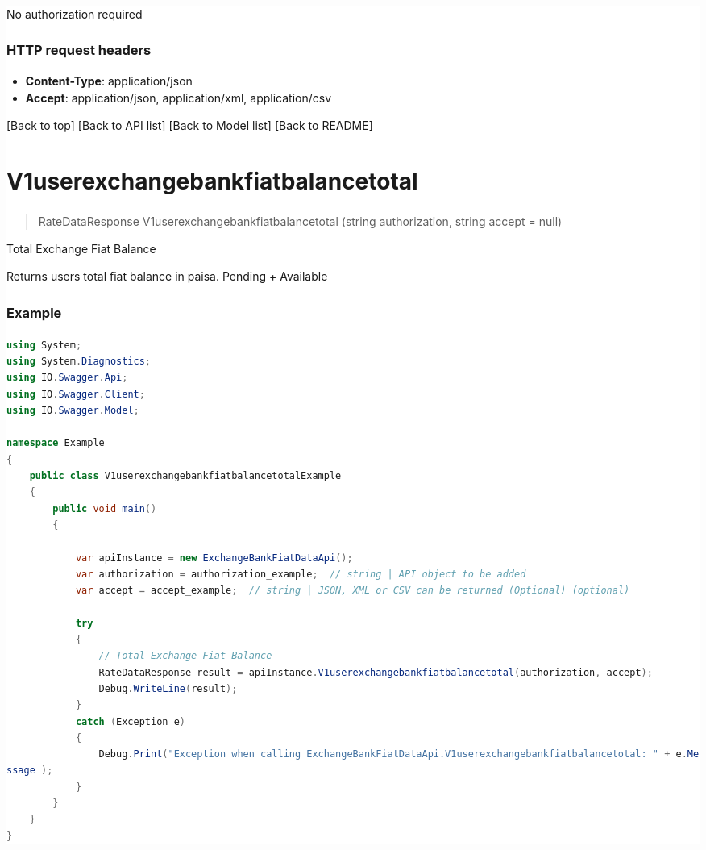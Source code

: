 No authorization required

### HTTP request headers

 - **Content-Type**: application/json
 - **Accept**: application/json, application/xml, application/csv

[[Back to top]](#) [[Back to API list]](../README.md#documentation-for-api-endpoints) [[Back to Model list]](../README.md#documentation-for-models) [[Back to README]](../README.md)

<a name="v1userexchangebankfiatbalancetotal"></a>
# **V1userexchangebankfiatbalancetotal**
> RateDataResponse V1userexchangebankfiatbalancetotal (string authorization, string accept = null)

Total Exchange Fiat Balance

Returns users total fiat balance in paisa. Pending + Available

### Example
```csharp
using System;
using System.Diagnostics;
using IO.Swagger.Api;
using IO.Swagger.Client;
using IO.Swagger.Model;

namespace Example
{
    public class V1userexchangebankfiatbalancetotalExample
    {
        public void main()
        {
            
            var apiInstance = new ExchangeBankFiatDataApi();
            var authorization = authorization_example;  // string | API object to be added
            var accept = accept_example;  // string | JSON, XML or CSV can be returned (Optional) (optional) 

            try
            {
                // Total Exchange Fiat Balance
                RateDataResponse result = apiInstance.V1userexchangebankfiatbalancetotal(authorization, accept);
                Debug.WriteLine(result);
            }
            catch (Exception e)
            {
                Debug.Print("Exception when calling ExchangeBankFiatDataApi.V1userexchangebankfiatbalancetotal: " + e.Message );
            }
        }
    }
}
```
